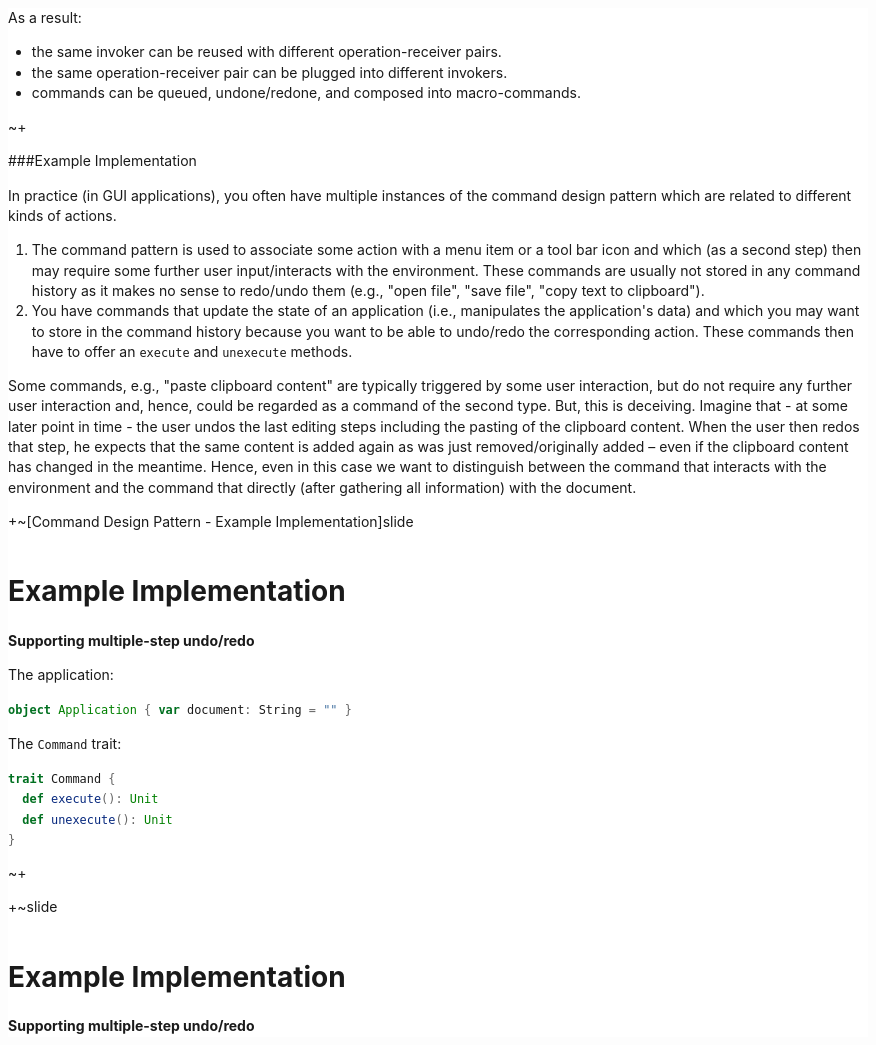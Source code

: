 As a result:
* the same invoker can be reused with different operation-receiver pairs.
* the same operation-receiver pair can be plugged into different invokers.
* commands can be queued, undone/redone, and composed into macro-commands. 

~+


###Example Implementation

In practice (in GUI applications), you often have multiple instances of the command design pattern which are related to different kinds of actions.
1. The command pattern is used to associate some action with a menu item or a tool bar icon and which (as a second step) then may require some further user input/interacts with the environment. These commands are usually not stored in any command history as it makes no sense to redo/undo them (e.g., "open file", "save file", "copy text to clipboard"). 
2. You have commands that update the state of an application (i.e., manipulates the application's data) and which you may want to store in the command history because you want to be able to undo/redo the corresponding action. These commands then have to offer an `execute` and `unexecute` methods.

Some commands, e.g., "paste clipboard content" are typically triggered by some user interaction, but do not require any further user interaction and, hence, could be regarded as a command of the second type. But, this is deceiving. Imagine that - at some later point in time - the user undos the last editing steps including the pasting of the clipboard content. When the user then redos that step, he expects that the same content is added again as was just removed/originally added – even if the clipboard content has changed in the meantime. Hence, even in this case we want to distinguish between the command that interacts with the environment and the command that directly (after gathering all information) with the document.


+~[Command Design Pattern - Example Implementation]slide

Example Implementation
===
**Supporting multiple-step undo/redo**

The application:

```Scala
object Application { var document: String = "" }
```

The `Command` trait:

```Scala
trait Command { 
  def execute(): Unit
  def unexecute(): Unit
}
```

~+



+~slide

Example Implementation
===
**Supporting multiple-step undo/redo**
